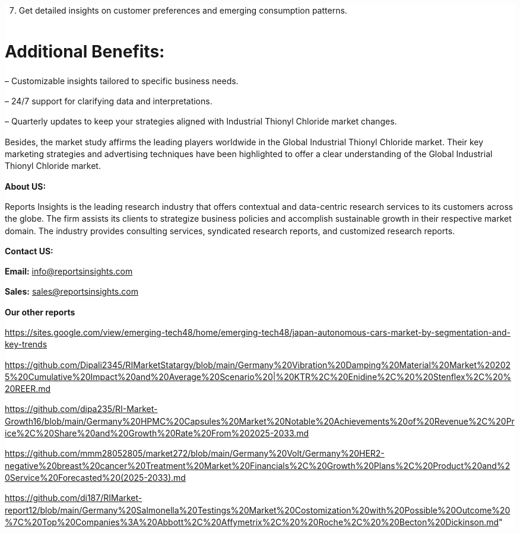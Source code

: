 7. Get detailed insights on customer preferences and emerging consumption patterns.

# <strong>Additional Benefits:</strong>

– Customizable insights tailored to specific business needs.

– 24/7 support for clarifying data and interpretations.

– Quarterly updates to keep your strategies aligned with Industrial Thionyl Chloride market changes.

Besides, the market study affirms the leading players worldwide in the Global Industrial Thionyl Chloride market. Their key marketing strategies and advertising techniques have been highlighted to offer a clear understanding of the Global Industrial Thionyl Chloride market.

<strong><strong>About US</strong>:</strong>

Reports Insights is the leading research industry that offers contextual and data-centric research services to its customers across the globe. The firm assists its clients to strategize business policies and accomplish sustainable growth in their respective market domain. The industry provides consulting services, syndicated research reports, and customized research reports.

<strong>Contact US:</strong>

<p class=><b>Email:</b> <a href=mailto:info@reportsinsights.com>info@reportsinsights.com</a></p>
<p class=><b>Sales:</b> <a href=mailto:sales@reportsinsights.com>sales@reportsinsights.com</a></p>

<strong>Our other reports</strong>

<a href=https://sites.google.com/view/emerging-tech48/home/emerging-tech48/japan-autonomous-cars-market-by-segmentation-and-key-trends>https://sites.google.com/view/emerging-tech48/home/emerging-tech48/japan-autonomous-cars-market-by-segmentation-and-key-trends</a>

<a href=https://github.com/Dipali2345/RIMarketStatargy/blob/main/Germany%20Vibration%20Damping%20Material%20Market%202025%20Cumulative%20Impact%20and%20Average%20Scenario%20|%20KTR%2C%20Enidine%2C%20%20Stenflex%2C%20%20REER.md>https://github.com/Dipali2345/RIMarketStatargy/blob/main/Germany%20Vibration%20Damping%20Material%20Market%202025%20Cumulative%20Impact%20and%20Average%20Scenario%20|%20KTR%2C%20Enidine%2C%20%20Stenflex%2C%20%20REER.md</a>

<a href=https://github.com/dipa235/RI-Market-Growth16/blob/main/Germany%20HPMC%20Capsules%20Market%20Notable%20Achievements%20of%20Revenue%2C%20Price%2C%20Share%20and%20Growth%20Rate%20From%202025-2033.md>https://github.com/dipa235/RI-Market-Growth16/blob/main/Germany%20HPMC%20Capsules%20Market%20Notable%20Achievements%20of%20Revenue%2C%20Price%2C%20Share%20and%20Growth%20Rate%20From%202025-2033.md</a>

<a href=https://github.com/mmm28052805/market272/blob/main/Germany%20Volt/Germany%20HER2-negative%20breast%20cancer%20Treatment%20Market%20Financials%2C%20Growth%20Plans%2C%20Product%20and%20Service%20Forecasted%20(2025-2033).md>https://github.com/mmm28052805/market272/blob/main/Germany%20Volt/Germany%20HER2-negative%20breast%20cancer%20Treatment%20Market%20Financials%2C%20Growth%20Plans%2C%20Product%20and%20Service%20Forecasted%20(2025-2033).md</a>

<a href=https://github.com/di187/RIMarket-report12/blob/main/Germany%20Salmonella%20Testings%20Market%20Costomization%20with%20Possible%20Outcome%20%7C%20Top%20Companies%3A%20Abbott%2C%20Affymetrix%2C%20%20Roche%2C%20%20Becton%20Dickinson.md>https://github.com/di187/RIMarket-report12/blob/main/Germany%20Salmonella%20Testings%20Market%20Costomization%20with%20Possible%20Outcome%20%7C%20Top%20Companies%3A%20Abbott%2C%20Affymetrix%2C%20%20Roche%2C%20%20Becton%20Dickinson.md</a>"
